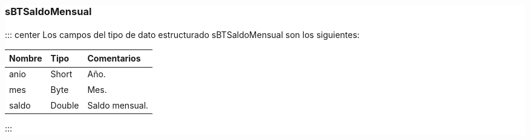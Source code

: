 ### sBTSaldoMensual

::: center 
Los campos del tipo de dato estructurado sBTSaldoMensual son los siguientes:  

Nombre | Tipo | Comentarios 
:--------- | :----------- | :----------- 
anio | Short | Año. 
mes | Byte | Mes. 
saldo | Double | Saldo mensual. 
:::
